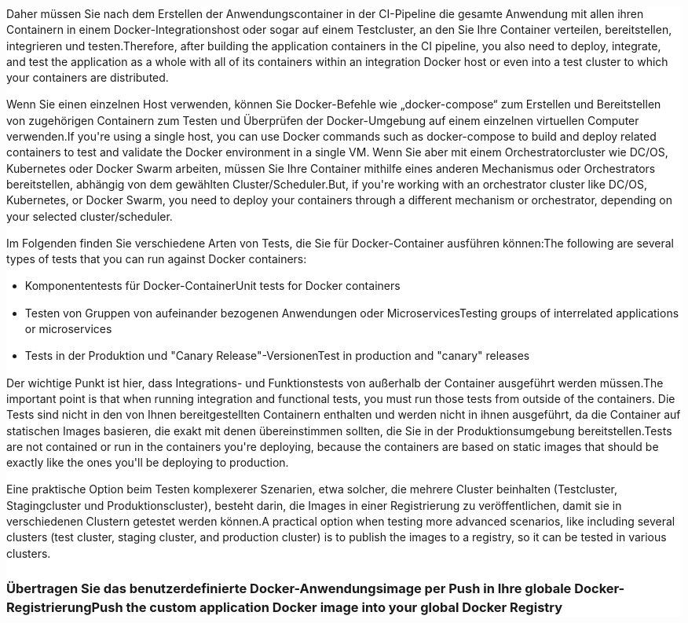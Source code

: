 <span data-ttu-id="fe4dc-167">Daher müssen Sie nach dem Erstellen der Anwendungscontainer in der CI-Pipeline die gesamte Anwendung mit allen ihren Containern in einem Docker-Integrationshost oder sogar auf einem Testcluster, an den Sie Ihre Container verteilen, bereitstellen, integrieren und testen.</span><span class="sxs-lookup"><span data-stu-id="fe4dc-167">Therefore, after building the application containers in the CI pipeline, you also need to deploy, integrate, and test the application as a whole with all of its containers within an integration Docker host or even into a test cluster to which your containers are distributed.</span></span>

<span data-ttu-id="fe4dc-168">Wenn Sie einen einzelnen Host verwenden, können Sie Docker-Befehle wie „docker-compose“ zum Erstellen und Bereitstellen von zugehörigen Containern zum Testen und Überprüfen der Docker-Umgebung auf einem einzelnen virtuellen Computer verwenden.</span><span class="sxs-lookup"><span data-stu-id="fe4dc-168">If you're using a single host, you can use Docker commands such as docker-compose to build and deploy related containers to test and validate the Docker environment in a single VM.</span></span> <span data-ttu-id="fe4dc-169">Wenn Sie aber mit einem Orchestratorcluster wie DC/OS, Kubernetes oder Docker Swarm arbeiten, müssen Sie Ihre Container mithilfe eines anderen Mechanismus oder Orchestrators bereitstellen, abhängig von dem gewählten Cluster/Scheduler.</span><span class="sxs-lookup"><span data-stu-id="fe4dc-169">But, if you're working with an orchestrator cluster like DC/OS, Kubernetes, or Docker Swarm, you need to deploy your containers through a different mechanism or orchestrator, depending on your selected cluster/scheduler.</span></span>

<span data-ttu-id="fe4dc-170">Im Folgenden finden Sie verschiedene Arten von Tests, die Sie für Docker-Container ausführen können:</span><span class="sxs-lookup"><span data-stu-id="fe4dc-170">The following are several types of tests that you can run against Docker containers:</span></span>

- <span data-ttu-id="fe4dc-171">Komponententests für Docker-Container</span><span class="sxs-lookup"><span data-stu-id="fe4dc-171">Unit tests for Docker containers</span></span>

- <span data-ttu-id="fe4dc-172">Testen von Gruppen von aufeinander bezogenen Anwendungen oder Microservices</span><span class="sxs-lookup"><span data-stu-id="fe4dc-172">Testing groups of interrelated applications or microservices</span></span>

- <span data-ttu-id="fe4dc-173">Tests in der Produktion und "Canary Release"-Versionen</span><span class="sxs-lookup"><span data-stu-id="fe4dc-173">Test in production and "canary" releases</span></span>

<span data-ttu-id="fe4dc-174">Der wichtige Punkt ist hier, dass Integrations- und Funktionstests von außerhalb der Container ausgeführt werden müssen.</span><span class="sxs-lookup"><span data-stu-id="fe4dc-174">The important point is that when running integration and functional tests, you must run those tests from outside of the containers.</span></span> <span data-ttu-id="fe4dc-175">Die Tests sind nicht in den von Ihnen bereitgestellten Containern enthalten und werden nicht in ihnen ausgeführt, da die Container auf statischen Images basieren, die exakt mit denen übereinstimmen sollten, die Sie in der Produktionsumgebung bereitstellen.</span><span class="sxs-lookup"><span data-stu-id="fe4dc-175">Tests are not contained or run in the containers you're deploying, because the containers are based on static images that should be exactly like the ones you'll be deploying to production.</span></span>

<span data-ttu-id="fe4dc-176">Eine praktische Option beim Testen komplexerer Szenarien, etwa solcher, die mehrere Cluster beinhalten (Testcluster, Stagingcluster und Produktionscluster), besteht darin, die Images in einer Registrierung zu veröffentlichen, damit sie in verschiedenen Clustern getestet werden können.</span><span class="sxs-lookup"><span data-stu-id="fe4dc-176">A practical option when testing more advanced scenarios, like including several clusters (test cluster, staging cluster, and production cluster) is to publish the images to a registry, so it can be tested in various clusters.</span></span>

### <a name="push-the-custom-application-docker-image-into-your-global-docker-registry"></a><span data-ttu-id="fe4dc-177">Übertragen Sie das benutzerdefinierte Docker-Anwendungsimage per Push in Ihre globale Docker-Registrierung</span><span class="sxs-lookup"><span data-stu-id="fe4dc-177">Push the custom application Docker image into your global Docker Registry</span></span>
